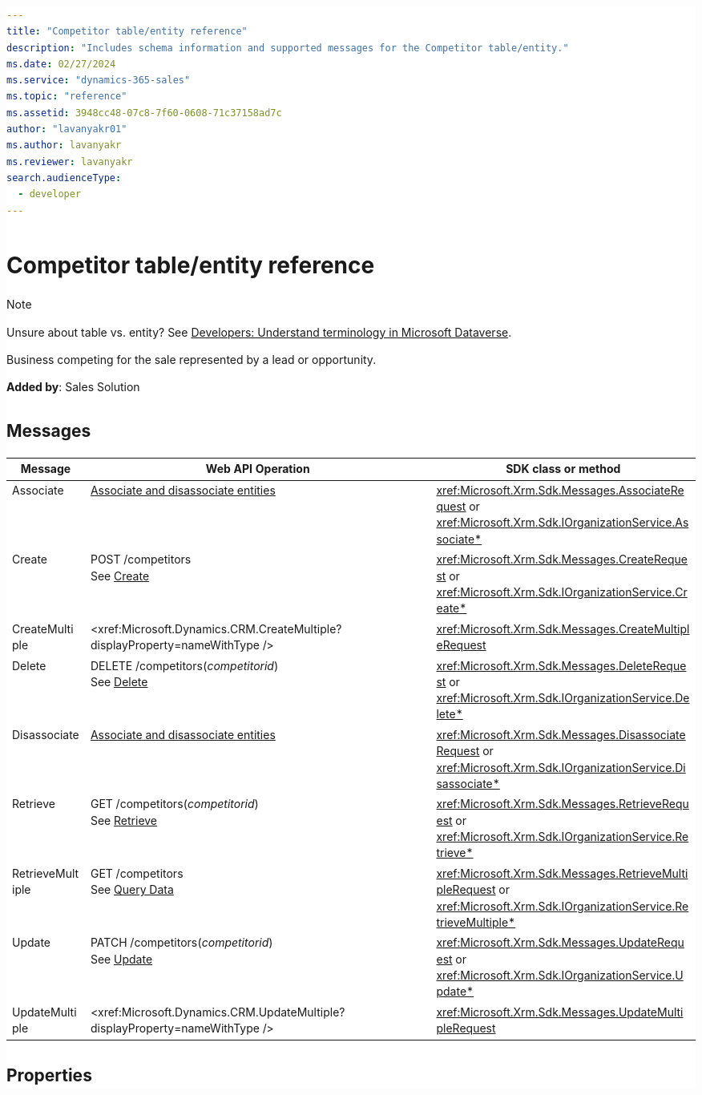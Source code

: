 ```yaml
---
title: "Competitor table/entity reference"
description: "Includes schema information and supported messages for the Competitor table/entity."
ms.date: 02/27/2024
ms.service: "dynamics-365-sales"
ms.topic: "reference"
ms.assetid: 3948cc48-07c8-7f60-0608-71c37158ad7c
author: "lavanyakr01"
ms.author: lavanyakr
ms.reviewer: lavanyakr
search.audienceType: 
  - developer
---
```


# Competitor table/entity reference

> [!NOTE]
> Unsure about table vs. entity? See [Developers: Understand terminology in Microsoft Dataverse](/powerapps/developer/data-platform/understand-terminology).

Business competing for the sale represented by a lead or opportunity.

**Added by**: Sales Solution


## Messages

|Message|Web API Operation|SDK class or method|
|-|-|-|
|Associate|[Associate and disassociate entities](/powerapps/developer/data-platform/webapi/associate-disassociate-entities-using-web-api)|<xref:Microsoft.Xrm.Sdk.Messages.AssociateRequest> or <br /><xref:Microsoft.Xrm.Sdk.IOrganizationService.Associate*>|
|Create|POST /competitors<br />See [Create](/powerapps/developer/data-platform/webapi/create-entity-web-api)|<xref:Microsoft.Xrm.Sdk.Messages.CreateRequest> or <br /><xref:Microsoft.Xrm.Sdk.IOrganizationService.Create*>|
|CreateMultiple|<xref:Microsoft.Dynamics.CRM.CreateMultiple?displayProperty=nameWithType />|<xref:Microsoft.Xrm.Sdk.Messages.CreateMultipleRequest>|
|Delete|DELETE /competitors(*competitorid*)<br />See [Delete](/powerapps/developer/data-platform/webapi/update-delete-entities-using-web-api#basic-delete)|<xref:Microsoft.Xrm.Sdk.Messages.DeleteRequest> or <br /><xref:Microsoft.Xrm.Sdk.IOrganizationService.Delete*>|
|Disassociate|[Associate and disassociate entities](/powerapps/developer/data-platform/webapi/associate-disassociate-entities-using-web-api)|<xref:Microsoft.Xrm.Sdk.Messages.DisassociateRequest> or <br /><xref:Microsoft.Xrm.Sdk.IOrganizationService.Disassociate*>|
|Retrieve|GET /competitors(*competitorid*)<br />See [Retrieve](/powerapps/developer/data-platform/webapi/retrieve-entity-using-web-api)|<xref:Microsoft.Xrm.Sdk.Messages.RetrieveRequest> or <br /><xref:Microsoft.Xrm.Sdk.IOrganizationService.Retrieve*>|
|RetrieveMultiple|GET /competitors<br />See [Query Data](/powerapps/developer/data-platform/webapi/query-data-web-api)|<xref:Microsoft.Xrm.Sdk.Messages.RetrieveMultipleRequest> or <br /><xref:Microsoft.Xrm.Sdk.IOrganizationService.RetrieveMultiple*>|
|Update|PATCH /competitors(*competitorid*)<br />See [Update](/powerapps/developer/data-platform/webapi/update-delete-entities-using-web-api#basic-update)|<xref:Microsoft.Xrm.Sdk.Messages.UpdateRequest> or <br /><xref:Microsoft.Xrm.Sdk.IOrganizationService.Update*>|
|UpdateMultiple|<xref:Microsoft.Dynamics.CRM.UpdateMultiple?displayProperty=nameWithType />|<xref:Microsoft.Xrm.Sdk.Messages.UpdateMultipleRequest>|

## Properties
